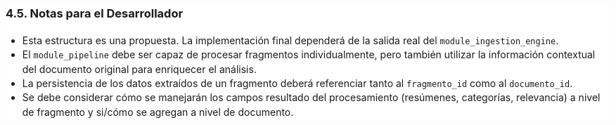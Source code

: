 ### 4.5. Notas para el Desarrollador

- Esta estructura es una propuesta. La implementación final dependerá de la salida real del `module_ingestion_engine`.
- El `module_pipeline` debe ser capaz de procesar fragmentos individualmente, pero también utilizar la información contextual del documento original para enriquecer el análisis.
- La persistencia de los datos extraídos de un fragmento deberá referenciar tanto al `fragmento_id` como al `documento_id`.
- Se debe considerar cómo se manejarán los campos resultado del procesamiento (resúmenes, categorías, relevancia) a nivel de fragmento y si/cómo se agregan a nivel de documento.
